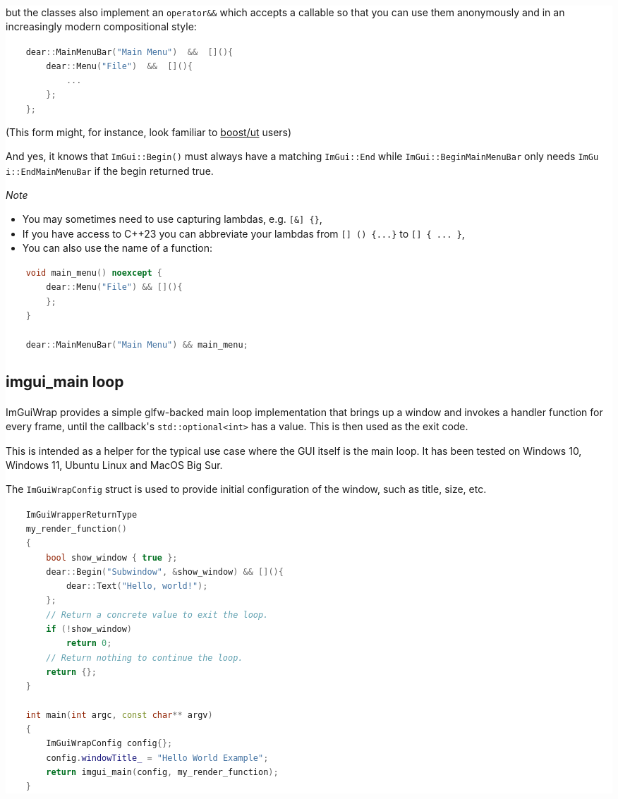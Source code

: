 but the classes also implement an `operator&&` which accepts a callable so that you can use them
anonymously and in an increasingly modern compositional style:

```c++
    dear::MainMenuBar("Main Menu")  &&  [](){
        dear::Menu("File")  &&  [](){
            ...
        };
    };
```

(This form might, for instance, look familiar to [boost/ut](https://github.com/boost-ext/ut) users)

And yes, it knows that `ImGui::Begin()` must always have a matching `ImGui::End` while
`ImGui::BeginMainMenuBar` only needs `ImGui::EndMainMenuBar` if the begin returned true.


*Note*
- You may sometimes need to use capturing lambdas, e.g. `[&] {}`,
- If you have access to C++23 you can abbreviate your lambdas from `[] () {...}` to `[] { ... }`,
- You can also use the name of a function:

```c++
    void main_menu() noexcept {
        dear::Menu("File") && [](){
        };
    }

    dear::MainMenuBar("Main Menu") && main_menu;
```

## imgui_main loop

ImGuiWrap provides a simple glfw-backed main loop implementation that brings up a window and
invokes a handler function for every frame, until the callback's `std::optional<int>` has
a value. This is then used as the exit code.

This is intended as a helper for the typical use case where the GUI itself is the main loop.
It has been tested on Windows 10, Windows 11, Ubuntu Linux and MacOS Big Sur.

The `ImGuiWrapConfig` struct is used to provide initial configuration of the window, such
as title, size, etc.

```c++
    ImGuiWrapperReturnType
    my_render_function()
    {
        bool show_window { true };
        dear::Begin("Subwindow", &show_window) && [](){
            dear::Text("Hello, world!");
        };
        // Return a concrete value to exit the loop.
        if (!show_window)
            return 0;
        // Return nothing to continue the loop.
        return {};
    }

    int main(int argc, const char** argv)
    {
		ImGuiWrapConfig config{};
		config.windowTitle_ = "Hello World Example";
        return imgui_main(config, my_render_function);
    }
```
